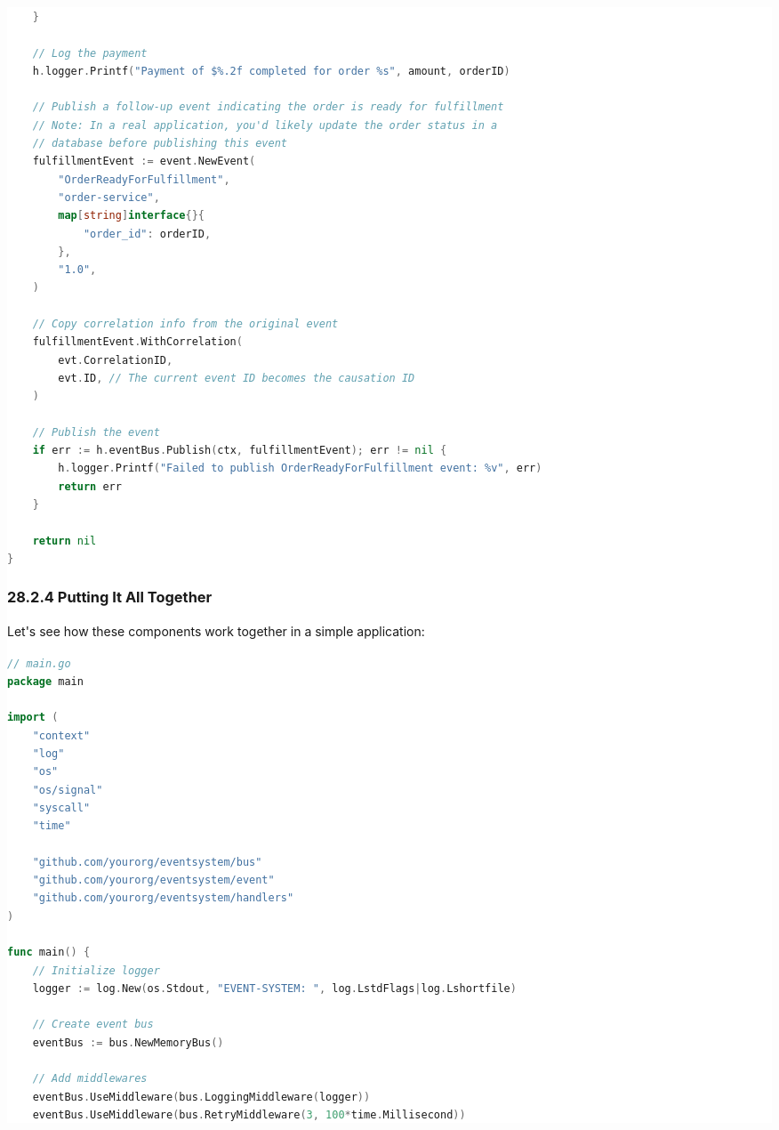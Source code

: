 ````go
	}

	// Log the payment
	h.logger.Printf("Payment of $%.2f completed for order %s", amount, orderID)

	// Publish a follow-up event indicating the order is ready for fulfillment
	// Note: In a real application, you'd likely update the order status in a
	// database before publishing this event
	fulfillmentEvent := event.NewEvent(
		"OrderReadyForFulfillment",
		"order-service",
		map[string]interface{}{
			"order_id": orderID,
		},
		"1.0",
	)

	// Copy correlation info from the original event
	fulfillmentEvent.WithCorrelation(
		evt.CorrelationID,
		evt.ID, // The current event ID becomes the causation ID
	)

	// Publish the event
	if err := h.eventBus.Publish(ctx, fulfillmentEvent); err != nil {
		h.logger.Printf("Failed to publish OrderReadyForFulfillment event: %v", err)
		return err
	}

	return nil
}
````

### **28.2.4 Putting It All Together**

Let's see how these components work together in a simple application:

```go
// main.go
package main

import (
	"context"
	"log"
	"os"
	"os/signal"
	"syscall"
	"time"

	"github.com/yourorg/eventsystem/bus"
	"github.com/yourorg/eventsystem/event"
	"github.com/yourorg/eventsystem/handlers"
)

func main() {
	// Initialize logger
	logger := log.New(os.Stdout, "EVENT-SYSTEM: ", log.LstdFlags|log.Lshortfile)

	// Create event bus
	eventBus := bus.NewMemoryBus()

	// Add middlewares
	eventBus.UseMiddleware(bus.LoggingMiddleware(logger))
	eventBus.UseMiddleware(bus.RetryMiddleware(3, 100*time.Millisecond))
```